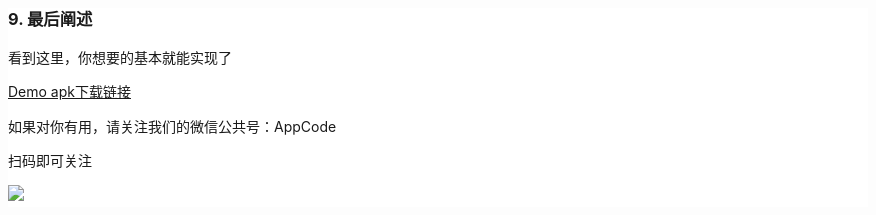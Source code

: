 ### 9. 最后阐述

看到这里，你想要的基本就能实现了

[Demo apk下载链接](http://dl.download.csdn.net/down11/20161102/146940987b9a97c47cff795ebb5a3a35.apk?response-content-disposition=attachment%3Bfilename%3D%22app-debug.apk%22&OSSAccessKeyId=9q6nvzoJGowBj4q1&Expires=1478097823&Signature=EwH0QVLBkVrQ%2BNDzMG35lmDKJLM%3D)

如果对你有用，请关注我们的微信公共号：AppCode

扫码即可关注

![](http://ww1.sinaimg.cn/large/65e4f1e6gw1f9btkbltksj2076076aaj.jpg)
